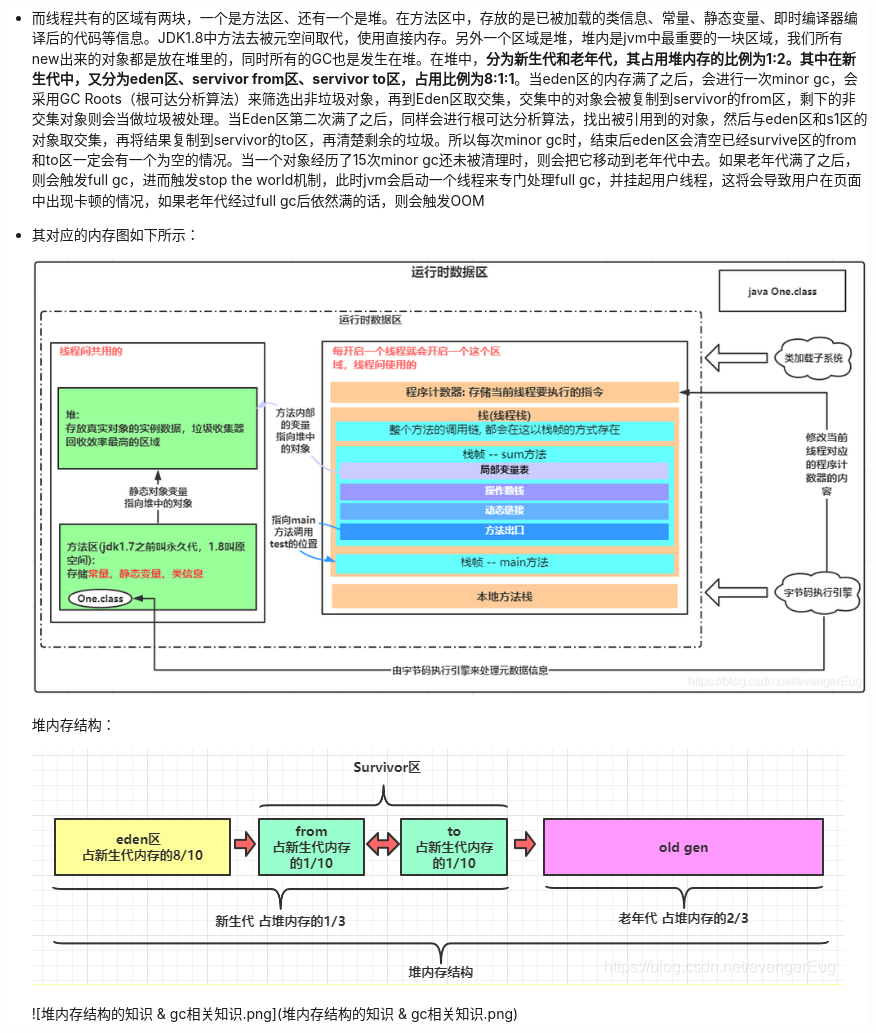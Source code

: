 * 而线程共有的区域有两块，一个是方法区、还有一个是堆。在方法区中，存放的是已被加载的类信息、常量、静态变量、即时编译器编译后的代码等信息。JDK1.8中方法去被元空间取代，使用直接内存。另外一个区域是堆，堆内是jvm中最重要的一块区域，我们所有new出来的对象都是放在堆里的，同时所有的GC也是发生在堆。在堆中，**分为新生代和老年代，其占用堆内存的比例为1:2。其中在新生代中，又分为eden区、servivor from区、servivor to区，占用比例为8:1:1**。当eden区的内存满了之后，会进行一次minor gc，会采用GC Roots（根可达分析算法）来筛选出非垃圾对象，再到Eden区取交集，交集中的对象会被复制到servivor的from区，剩下的非交集对象则会当做垃圾被处理。当Eden区第二次满了之后，同样会进行根可达分析算法，找出被引用到的对象，然后与eden区和s1区的对象取交集，再将结果复制到servivor的to区，再清楚剩余的垃圾。所以每次minor gc时，结束后eden区会清空已经survive区的from和to区一定会有一个为空的情况。当一个对象经历了15次minor gc还未被清理时，则会把它移动到老年代中去。如果老年代满了之后，则会触发full gc，进而触发stop the world机制，此时jvm会启动一个线程来专门处理full gc，并挂起用户线程，这将会导致用户在页面中出现卡顿的情况，如果老年代经过full gc后依然满的话，则会触发OOM

* 其对应的内存图如下所示：

  ![jvm内存结构.png](jvm内存结构.png)

  堆内存结构：

  ![堆内存结构.png](堆内存结构.png)

  ![堆内存结构的知识 & gc相关知识.png](堆内存结构的知识 & gc相关知识.png)
